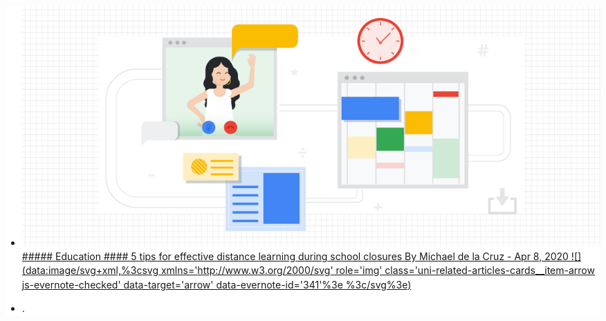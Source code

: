 - [      ![1025-GDU-Innovator_Blog-ER-02.max-1200x1200.png](../_resources/04a3e089140854808aeee0145836c7aa.png)            ##### Education    #### 5 tips for effective distance learning during school closures           By  Michael de la Cruz   -    Apr 8, 2020     ![](data:image/svg+xml,%3csvg xmlns='http://www.w3.org/2000/svg' role='img' class='uni-related-articles-cards__item-arrow js-evernote-checked' data-target='arrow' data-evernote-id='341'%3e %3c/svg%3e)](https://www.blog.google/outreach-initiatives/education/5-tips-distance-learning/)

- .